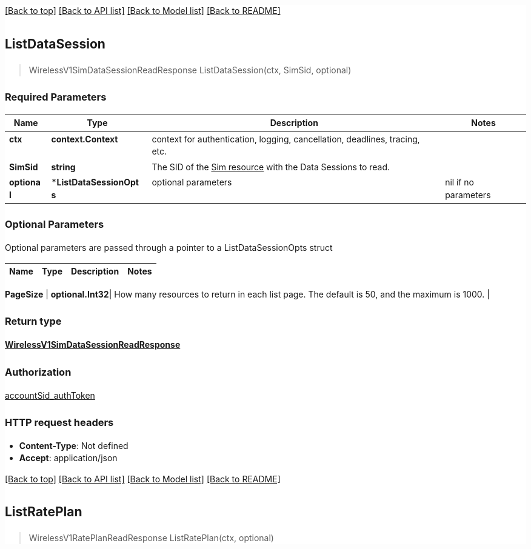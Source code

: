 [[Back to top]](#) [[Back to API list]](../README.md#documentation-for-api-endpoints)
[[Back to Model list]](../README.md#documentation-for-models)
[[Back to README]](../README.md)


## ListDataSession

> WirelessV1SimDataSessionReadResponse ListDataSession(ctx, SimSid, optional)



### Required Parameters


Name | Type | Description  | Notes
------------- | ------------- | ------------- | -------------
**ctx** | **context.Context** | context for authentication, logging, cancellation, deadlines, tracing, etc.
**SimSid** | **string**| The SID of the [Sim resource](https://www.twilio.com/docs/wireless/api/sim-resource) with the Data Sessions to read. | 
 **optional** | ***ListDataSessionOpts** | optional parameters | nil if no parameters

### Optional Parameters

Optional parameters are passed through a pointer to a ListDataSessionOpts struct
 

Name | Type | Description  | Notes
------------- | ------------- | ------------- | -------------

 **PageSize** | **optional.Int32**| How many resources to return in each list page. The default is 50, and the maximum is 1000. | 

### Return type

[**WirelessV1SimDataSessionReadResponse**](wireless_v1_sim_data_sessionReadResponse.md)

### Authorization

[accountSid_authToken](../README.md#accountSid_authToken)

### HTTP request headers

- **Content-Type**: Not defined
- **Accept**: application/json

[[Back to top]](#) [[Back to API list]](../README.md#documentation-for-api-endpoints)
[[Back to Model list]](../README.md#documentation-for-models)
[[Back to README]](../README.md)


## ListRatePlan

> WirelessV1RatePlanReadResponse ListRatePlan(ctx, optional)


